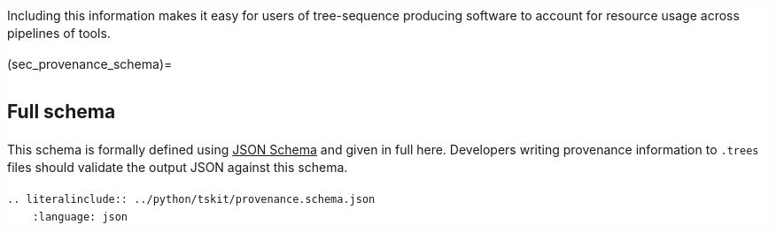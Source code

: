 Including this information makes it easy for users of tree-sequence producing software to
account for resource usage across pipelines of tools.

(sec_provenance_schema)=

## Full schema

This schema is formally defined using [JSON Schema](http://json-schema.org/) and
given in full here. Developers writing provenance information to `.trees` files
should validate the output JSON against this schema.

```{eval-rst}
.. literalinclude:: ../python/tskit/provenance.schema.json
    :language: json
```